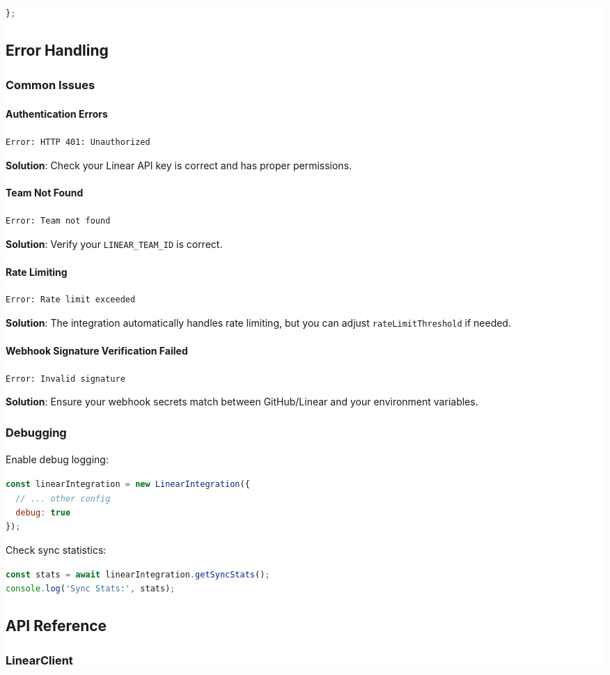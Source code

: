 ```javascript
};
```

## Error Handling

### Common Issues

#### Authentication Errors
```
Error: HTTP 401: Unauthorized
```
**Solution**: Check your Linear API key is correct and has proper permissions.

#### Team Not Found
```
Error: Team not found
```
**Solution**: Verify your `LINEAR_TEAM_ID` is correct.

#### Rate Limiting
```
Error: Rate limit exceeded
```
**Solution**: The integration automatically handles rate limiting, but you can adjust `rateLimitThreshold` if needed.

#### Webhook Signature Verification Failed
```
Error: Invalid signature
```
**Solution**: Ensure your webhook secrets match between GitHub/Linear and your environment variables.

### Debugging

Enable debug logging:

```javascript
const linearIntegration = new LinearIntegration({
  // ... other config
  debug: true
});
```

Check sync statistics:

```javascript
const stats = await linearIntegration.getSyncStats();
console.log('Sync Stats:', stats);
```

## API Reference

### LinearClient
